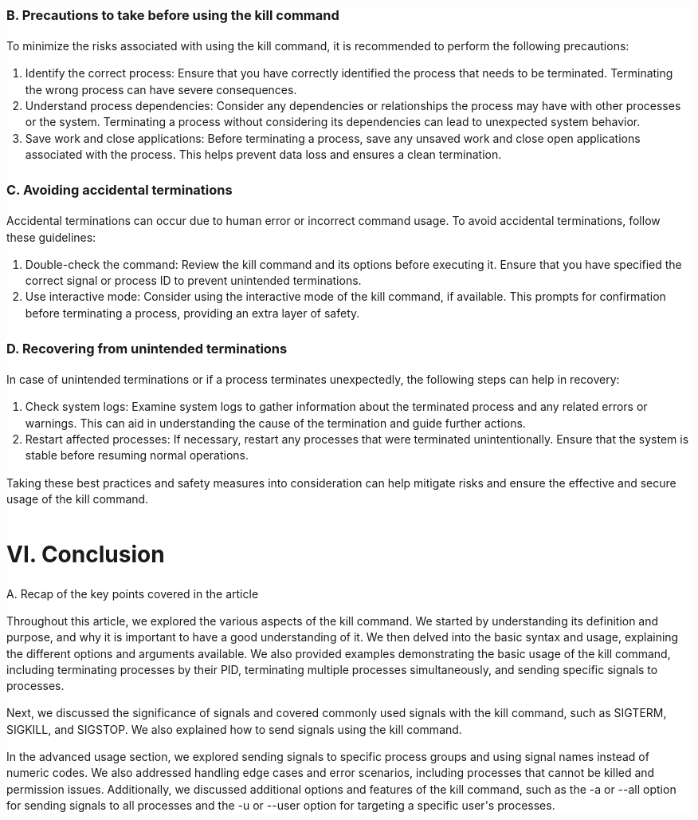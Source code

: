 ### B. Precautions to take before using the kill command

To minimize the risks associated with using the kill command, it is recommended to perform the following precautions:

1. Identify the correct process: Ensure that you have correctly identified the process that needs to be terminated. Terminating the wrong process can have severe consequences.
2. Understand process dependencies: Consider any dependencies or relationships the process may have with other processes or the system. Terminating a process without considering its dependencies can lead to unexpected system behavior.
3. Save work and close applications: Before terminating a process, save any unsaved work and close open applications associated with the process. This helps prevent data loss and ensures a clean termination.

### C. Avoiding accidental terminations

Accidental terminations can occur due to human error or incorrect command usage. To avoid accidental terminations, follow these guidelines:

1. Double-check the command: Review the kill command and its options before executing it. Ensure that you have specified the correct signal or process ID to prevent unintended terminations.
2. Use interactive mode: Consider using the interactive mode of the kill command, if available. This prompts for confirmation before terminating a process, providing an extra layer of safety.

### D. Recovering from unintended terminations

In case of unintended terminations or if a process terminates unexpectedly, the following steps can help in recovery:

1. Check system logs: Examine system logs to gather information about the terminated process and any related errors or warnings. This can aid in understanding the cause of the termination and guide further actions.
2. Restart affected processes: If necessary, restart any processes that were terminated unintentionally. Ensure that the system is stable before resuming normal operations.

Taking these best practices and safety measures into consideration can help mitigate risks and ensure the effective and secure usage of the kill command.
# VI. Conclusion

A. Recap of the key points covered in the article

Throughout this article, we explored the various aspects of the kill command. We started by understanding its definition and purpose, and why it is important to have a good understanding of it. We then delved into the basic syntax and usage, explaining the different options and arguments available. We also provided examples demonstrating the basic usage of the kill command, including terminating processes by their PID, terminating multiple processes simultaneously, and sending specific signals to processes. 

Next, we discussed the significance of signals and covered commonly used signals with the kill command, such as SIGTERM, SIGKILL, and SIGSTOP. We also explained how to send signals using the kill command. 

In the advanced usage section, we explored sending signals to specific process groups and using signal names instead of numeric codes. We also addressed handling edge cases and error scenarios, including processes that cannot be killed and permission issues. Additionally, we discussed additional options and features of the kill command, such as the -a or --all option for sending signals to all processes and the -u or --user option for targeting a specific user's processes.

